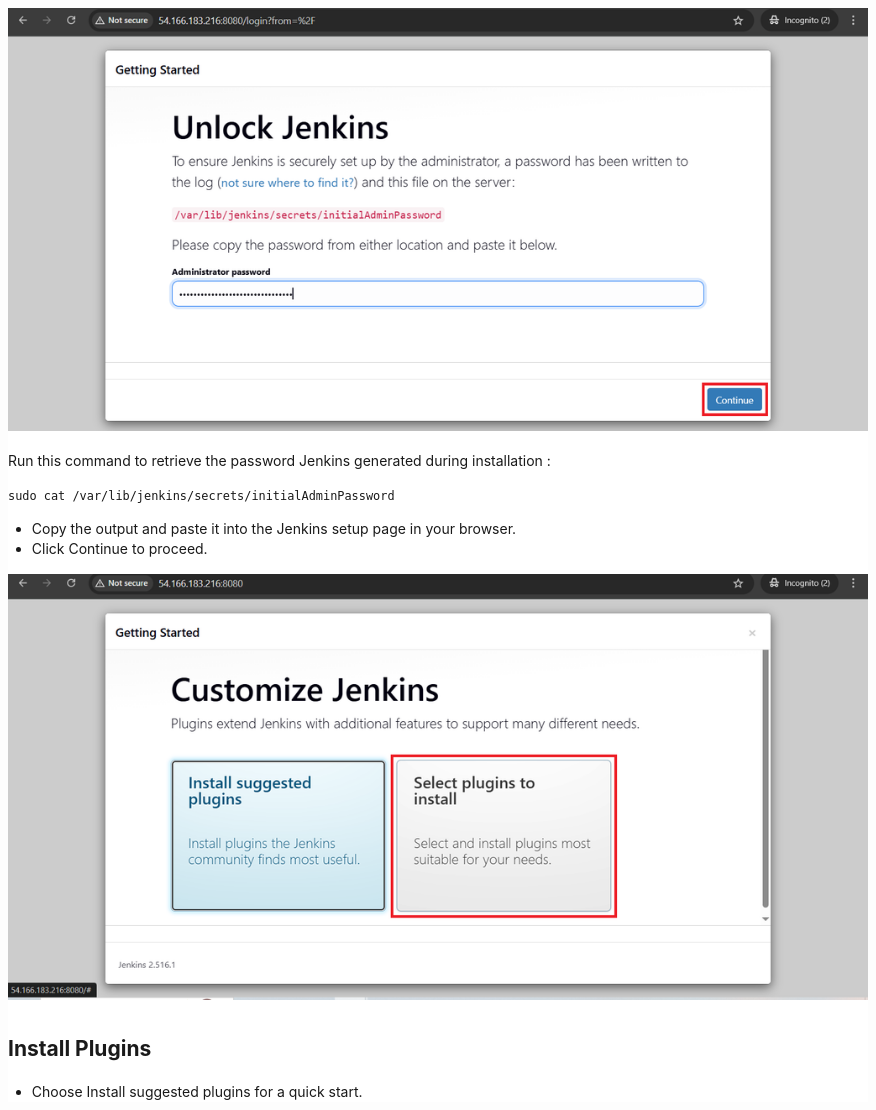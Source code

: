 ![ubuntu](imgs/getting-started-1.png)

Run this command to retrieve the password Jenkins generated during installation :
```
sudo cat /var/lib/jenkins/secrets/initialAdminPassword

```
- Copy the output and paste it into the Jenkins setup page in your browser.
- Click Continue to proceed.

![ubuntu](imgs/customize-jenkins-2.png)
## Install Plugins
- Choose Install suggested plugins for a quick start.
